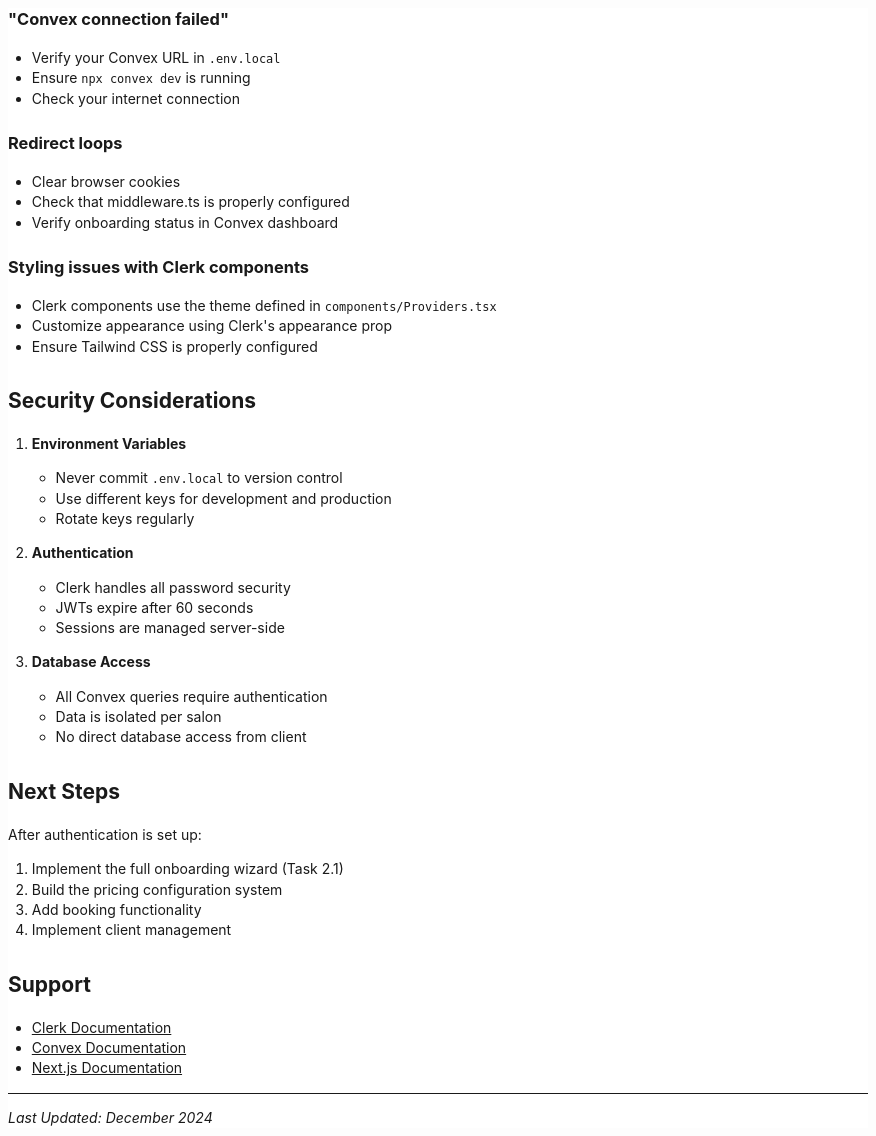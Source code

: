 ### "Convex connection failed"
- Verify your Convex URL in `.env.local`
- Ensure `npx convex dev` is running
- Check your internet connection

### Redirect loops
- Clear browser cookies
- Check that middleware.ts is properly configured
- Verify onboarding status in Convex dashboard

### Styling issues with Clerk components
- Clerk components use the theme defined in `components/Providers.tsx`
- Customize appearance using Clerk's appearance prop
- Ensure Tailwind CSS is properly configured

## Security Considerations

1. **Environment Variables**
   - Never commit `.env.local` to version control
   - Use different keys for development and production
   - Rotate keys regularly

2. **Authentication**
   - Clerk handles all password security
   - JWTs expire after 60 seconds
   - Sessions are managed server-side

3. **Database Access**
   - All Convex queries require authentication
   - Data is isolated per salon
   - No direct database access from client

## Next Steps

After authentication is set up:
1. Implement the full onboarding wizard (Task 2.1)
2. Build the pricing configuration system
3. Add booking functionality
4. Implement client management

## Support

- [Clerk Documentation](https://clerk.com/docs)
- [Convex Documentation](https://docs.convex.dev)
- [Next.js Documentation](https://nextjs.org/docs)

---

*Last Updated: December 2024*